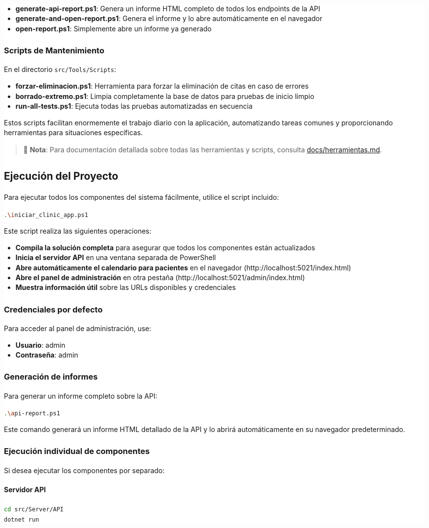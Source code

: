 - **generate-api-report.ps1**: Genera un informe HTML completo de todos los endpoints de la API
- **generate-and-open-report.ps1**: Genera el informe y lo abre automáticamente en el navegador
- **open-report.ps1**: Simplemente abre un informe ya generado

### Scripts de Mantenimiento

En el directorio `src/Tools/Scripts`:

- **forzar-eliminacion.ps1**: Herramienta para forzar la eliminación de citas en caso de errores
- **borrado-extremo.ps1**: Limpia completamente la base de datos para pruebas de inicio limpio
- **run-all-tests.ps1**: Ejecuta todas las pruebas automatizadas en secuencia

Estos scripts facilitan enormemente el trabajo diario con la aplicación, automatizando tareas comunes y proporcionando herramientas para situaciones específicas.

> 📝 **Nota**: Para documentación detallada sobre todas las herramientas y scripts, consulta [docs/herramientas.md](docs/herramientas.md).

## Ejecución del Proyecto

Para ejecutar todos los componentes del sistema fácilmente, utilice el script incluido:

```bash
.\iniciar_clinic_app.ps1
```

Este script realiza las siguientes operaciones:
- **Compila la solución completa** para asegurar que todos los componentes están actualizados
- **Inicia el servidor API** en una ventana separada de PowerShell
- **Abre automáticamente el calendario para pacientes** en el navegador (http://localhost:5021/index.html)
- **Abre el panel de administración** en otra pestaña (http://localhost:5021/admin/index.html)
- **Muestra información útil** sobre las URLs disponibles y credenciales

### Credenciales por defecto
Para acceder al panel de administración, use:
- **Usuario**: admin
- **Contraseña**: admin

### Generación de informes

Para generar un informe completo sobre la API:

```bash
.\api-report.ps1
```

Este comando generará un informe HTML detallado de la API y lo abrirá automáticamente en su navegador predeterminado.

### Ejecución individual de componentes

Si desea ejecutar los componentes por separado:

#### Servidor API
```bash
cd src/Server/API
dotnet run
```
